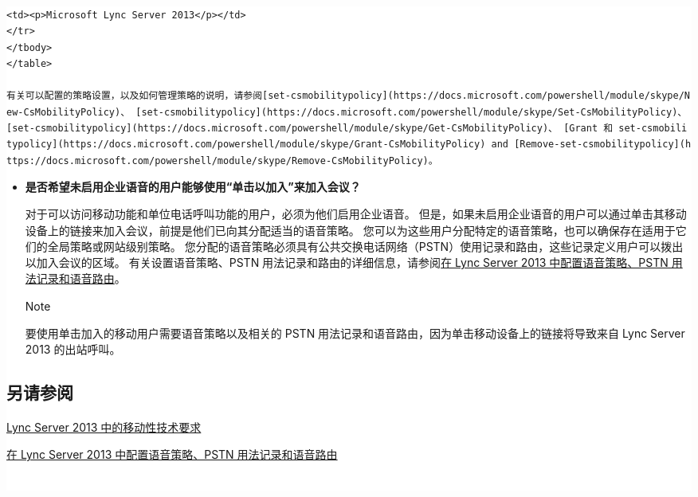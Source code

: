     <td><p>Microsoft Lync Server 2013</p></td>
    </tr>
    </tbody>
    </table>
    
    有关可以配置的策略设置，以及如何管理策略的说明，请参阅[set-csmobilitypolicy](https://docs.microsoft.com/powershell/module/skype/New-CsMobilityPolicy)、 [set-csmobilitypolicy](https://docs.microsoft.com/powershell/module/skype/Set-CsMobilityPolicy)、 [set-csmobilitypolicy](https://docs.microsoft.com/powershell/module/skype/Get-CsMobilityPolicy)、 [Grant 和 set-csmobilitypolicy](https://docs.microsoft.com/powershell/module/skype/Grant-CsMobilityPolicy) and [Remove-set-csmobilitypolicy](https://docs.microsoft.com/powershell/module/skype/Remove-CsMobilityPolicy)。

  - **是否希望未启用企业语音的用户能够使用“单击以加入”来加入会议？**
    
    对于可以访问移动功能和单位电话呼叫功能的用户，必须为他们启用企业语音。 但是，如果未启用企业语音的用户可以通过单击其移动设备上的链接来加入会议，前提是他们已向其分配适当的语音策略。 您可以为这些用户分配特定的语音策略，也可以确保存在适用于它们的全局策略或网站级别策略。 您分配的语音策略必须具有公共交换电话网络（PSTN）使用记录和路由，这些记录定义用户可以拨出以加入会议的区域。 有关设置语音策略、PSTN 用法记录和路由的详细信息，请参阅[在 Lync Server 2013 中配置语音策略、PSTN 用法记录和语音路由](lync-server-2013-configuring-voice-policies-pstn-usage-records-and-voice-routes.md)。
    
    <div>
    

    > [!NOTE]  
    > 要使用单击加入的移动用户需要语音策略以及相关的 PSTN 用法记录和语音路由，因为单击移动设备上的链接将导致来自 Lync Server 2013 的出站呼叫。

    
    </div>

<div>

## <a name="see-also"></a>另请参阅


[Lync Server 2013 中的移动性技术要求](lync-server-2013-technical-requirements-for-mobility.md)  


[在 Lync Server 2013 中配置语音策略、PSTN 用法记录和语音路由](lync-server-2013-configuring-voice-policies-pstn-usage-records-and-voice-routes.md)  
  

</div>

</div>

<span> </span>

</div>

</div>

</div>

